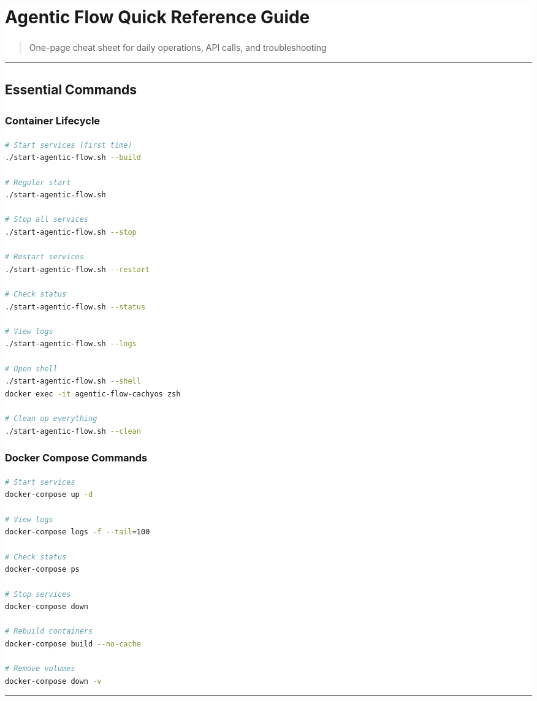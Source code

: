 # Agentic Flow Quick Reference Guide

> One-page cheat sheet for daily operations, API calls, and troubleshooting

---

## Essential Commands

### Container Lifecycle

```bash
# Start services (first time)
./start-agentic-flow.sh --build

# Regular start
./start-agentic-flow.sh

# Stop all services
./start-agentic-flow.sh --stop

# Restart services
./start-agentic-flow.sh --restart

# Check status
./start-agentic-flow.sh --status

# View logs
./start-agentic-flow.sh --logs

# Open shell
./start-agentic-flow.sh --shell
docker exec -it agentic-flow-cachyos zsh

# Clean up everything
./start-agentic-flow.sh --clean
```

### Docker Compose Commands

```bash
# Start services
docker-compose up -d

# View logs
docker-compose logs -f --tail=100

# Check status
docker-compose ps

# Stop services
docker-compose down

# Rebuild containers
docker-compose build --no-cache

# Remove volumes
docker-compose down -v
```

---